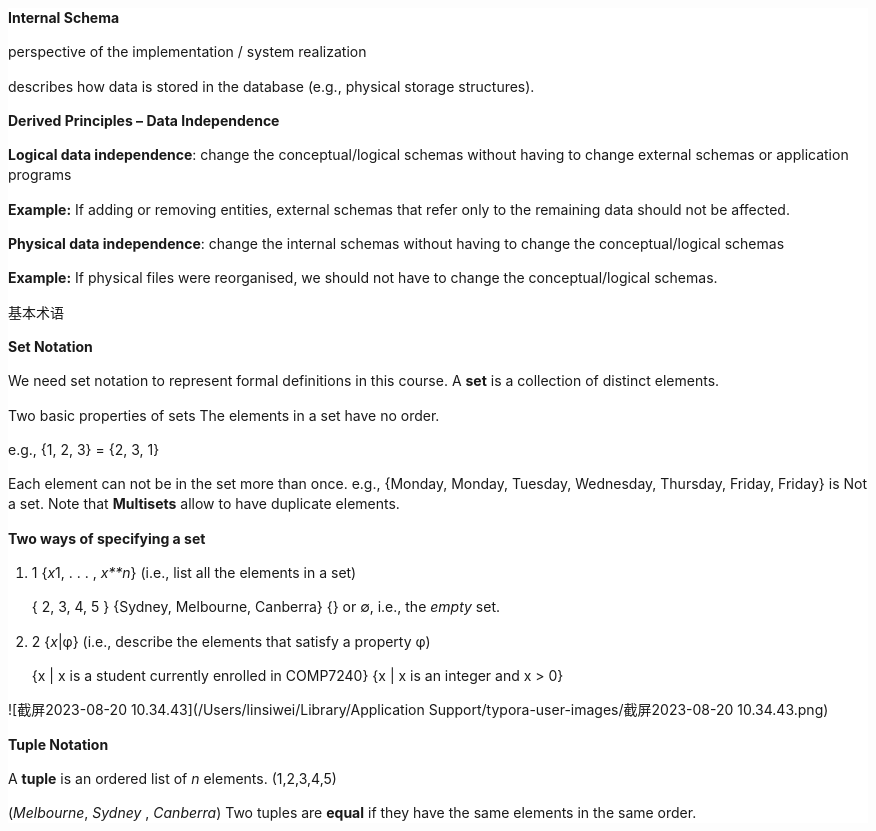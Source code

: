 **Internal Schema**

perspective of the implementation / system realization

describes how data is stored in the database (e.g., physical storage structures).



**Derived Principles – Data Independence**

**Logical data independence**: change the conceptual/logical schemas without having to change external schemas or application programs

**Example:** If adding or removing entities, external schemas that refer only to the remaining data should not be affected.

**Physical data independence**: change the internal schemas without having to change the conceptual/logical schemas

**Example:** If physical files were reorganised, we should not have to change the conceptual/logical schemas.



基本术语



**Set Notation**

We need set notation to represent formal definitions in this course. A **set** is a collection of distinct elements.

Two basic properties of sets
 The elements in a set have no order.

e.g., {1, 2, 3} = {2, 3, 1}

Each element can not be in the set more than once.
 e.g., {Monday, Monday, Tuesday, Wednesday, Thursday, Friday, Friday} is Not a set. Note that **Multisets** allow to have duplicate elements.

**Two ways of specifying a set**

1. 1  {*x*1, . . . , *x**n*} (i.e., list all the elements in a set)

   { 2, 3, 4, 5 }
    {Sydney, Melbourne, Canberra} {} or ∅, i.e., the *empty* set.

2. 2  {*x*|φ} (i.e., describe the elements that satisfy a property φ)

   {x | x is a student currently enrolled in COMP7240} {x | x is an integer and x > 0}



![截屏2023-08-20 10.34.43](/Users/linsiwei/Library/Application Support/typora-user-images/截屏2023-08-20 10.34.43.png)

**Tuple Notation**

A **tuple** is an ordered list of *n* elements. (1,2,3,4,5)

(*Melbourne*, *Sydney* , *Canberra*)
 Two tuples are **equal** if they have the same elements in the same order.
